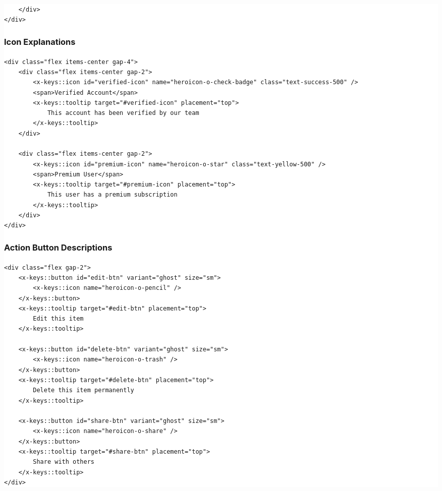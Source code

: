 ```blade
    </div>
</div>
```

### Icon Explanations
```blade
<div class="flex items-center gap-4">
    <div class="flex items-center gap-2">
        <x-keys::icon id="verified-icon" name="heroicon-o-check-badge" class="text-success-500" />
        <span>Verified Account</span>
        <x-keys::tooltip target="#verified-icon" placement="top">
            This account has been verified by our team
        </x-keys::tooltip>
    </div>

    <div class="flex items-center gap-2">
        <x-keys::icon id="premium-icon" name="heroicon-o-star" class="text-yellow-500" />
        <span>Premium User</span>
        <x-keys::tooltip target="#premium-icon" placement="top">
            This user has a premium subscription
        </x-keys::tooltip>
    </div>
</div>
```

### Action Button Descriptions
```blade
<div class="flex gap-2">
    <x-keys::button id="edit-btn" variant="ghost" size="sm">
        <x-keys::icon name="heroicon-o-pencil" />
    </x-keys::button>
    <x-keys::tooltip target="#edit-btn" placement="top">
        Edit this item
    </x-keys::tooltip>

    <x-keys::button id="delete-btn" variant="ghost" size="sm">
        <x-keys::icon name="heroicon-o-trash" />
    </x-keys::button>
    <x-keys::tooltip target="#delete-btn" placement="top">
        Delete this item permanently
    </x-keys::tooltip>

    <x-keys::button id="share-btn" variant="ghost" size="sm">
        <x-keys::icon name="heroicon-o-share" />
    </x-keys::button>
    <x-keys::tooltip target="#share-btn" placement="top">
        Share with others
    </x-keys::tooltip>
</div>
```
